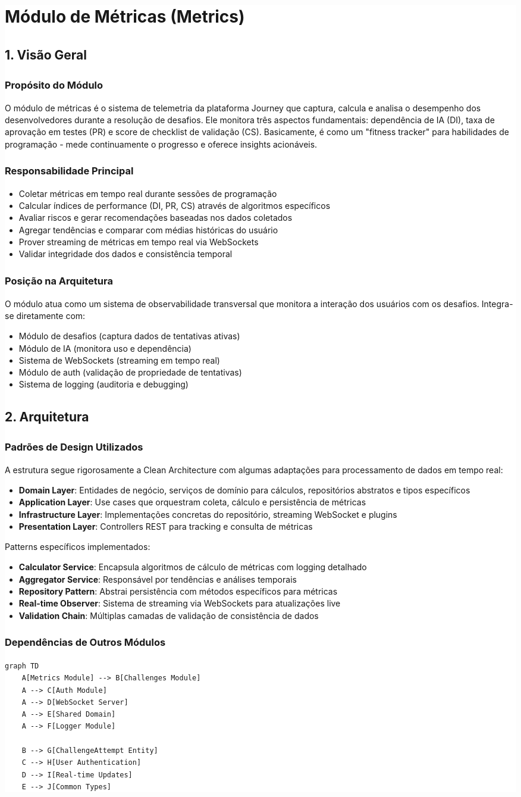 # Módulo de Métricas (Metrics)

## 1. Visão Geral

### Propósito do Módulo
O módulo de métricas é o sistema de telemetria da plataforma Journey que captura, calcula e analisa o desempenho dos desenvolvedores durante a resolução de desafios. Ele monitora três aspectos fundamentais: dependência de IA (DI), taxa de aprovação em testes (PR) e score de checklist de validação (CS). Basicamente, é como um "fitness tracker" para habilidades de programação - mede continuamente o progresso e oferece insights acionáveis.

### Responsabilidade Principal
- Coletar métricas em tempo real durante sessões de programação
- Calcular índices de performance (DI, PR, CS) através de algoritmos específicos
- Avaliar riscos e gerar recomendações baseadas nos dados coletados
- Agregar tendências e comparar com médias históricas do usuário
- Prover streaming de métricas em tempo real via WebSockets
- Validar integridade dos dados e consistência temporal

### Posição na Arquitetura
O módulo atua como um sistema de observabilidade transversal que monitora a interação dos usuários com os desafios. Integra-se diretamente com:
- Módulo de desafios (captura dados de tentativas ativas)
- Módulo de IA (monitora uso e dependência)
- Sistema de WebSockets (streaming em tempo real)
- Módulo de auth (validação de propriedade de tentativas)
- Sistema de logging (auditoria e debugging)

## 2. Arquitetura

### Padrões de Design Utilizados

A estrutura segue rigorosamente a Clean Architecture com algumas adaptações para processamento de dados em tempo real:
- **Domain Layer**: Entidades de negócio, serviços de domínio para cálculos, repositórios abstratos e tipos específicos
- **Application Layer**: Use cases que orquestram coleta, cálculo e persistência de métricas
- **Infrastructure Layer**: Implementações concretas do repositório, streaming WebSocket e plugins
- **Presentation Layer**: Controllers REST para tracking e consulta de métricas

Patterns específicos implementados:
- **Calculator Service**: Encapsula algoritmos de cálculo de métricas com logging detalhado
- **Aggregator Service**: Responsável por tendências e análises temporais
- **Repository Pattern**: Abstrai persistência com métodos específicos para métricas
- **Real-time Observer**: Sistema de streaming via WebSockets para atualizações live
- **Validation Chain**: Múltiplas camadas de validação de consistência de dados

### Dependências de Outros Módulos
```mermaid
graph TD
    A[Metrics Module] --> B[Challenges Module]
    A --> C[Auth Module]
    A --> D[WebSocket Server]
    A --> E[Shared Domain]
    A --> F[Logger Module]

    B --> G[ChallengeAttempt Entity]
    C --> H[User Authentication]
    D --> I[Real-time Updates]
    E --> J[Common Types]
```